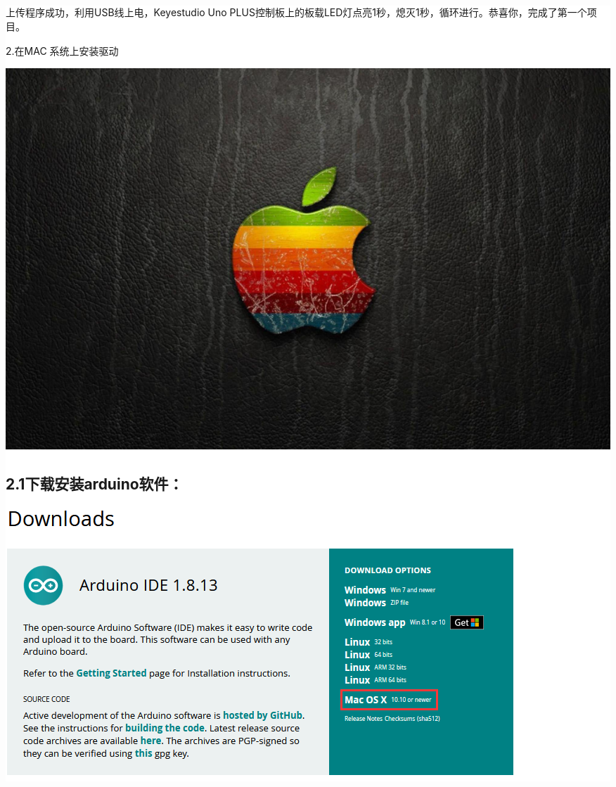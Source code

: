 上传程序成功，利用USB线上电，Keyestudio Uno PLUS控制板上的板载LED灯点亮1秒，熄灭1秒，循环进行。恭喜你，完成了第一个项目。

2.在MAC 系统上安装驱动

![](media/a6fc83596009c574d8e29ef383748549.png)

## 2.1下载安装arduino软件：

![](media/5ee4ad51b656bec9288bb255e9f0c531.png)
